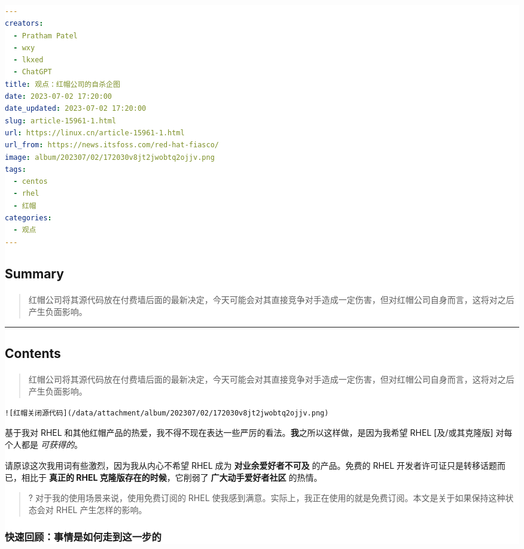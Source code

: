```yaml
---
creators:
  - Pratham Patel
  - wxy
  - lkxed
  - ChatGPT
title: 观点：红帽公司的自杀企图
date: 2023-07-02 17:20:00
date_updated: 2023-07-02 17:20:00
slug: article-15961-1.html
url: https://linux.cn/article-15961-1.html
url_from: https://news.itsfoss.com/red-hat-fiasco/
image: album/202307/02/172030v8jt2jwobtq2ojjv.png
tags:
  - centos
  - rhel
  - 红帽
categories:
  - 观点
---
```


## Summary

> 红帽公司将其源代码放在付费墙后面的最新决定，今天可能会对其直接竞争对手造成一定伤害，但对红帽公司自身而言，这将对之后产生负面影响。

***



## Contents

> 
> 红帽公司将其源代码放在付费墙后面的最新决定，今天可能会对其直接竞争对手造成一定伤害，但对红帽公司自身而言，这将对之后产生负面影响。
> 
> 
> 

`![红帽关闭源代码](/data/attachment/album/202307/02/172030v8jt2jwobtq2ojjv.png)`

基于我对 RHEL 和其他红帽产品的热爱，我不得不现在表达一些严厉的看法。**我**之所以这样做，是因为我希望 RHEL [及/或其克隆版] 对每个人都是 *可获得的*。

请原谅这次我用词有些激烈，因为我从内心不希望 RHEL 成为 **对业余爱好者不可及** 的产品。免费的 RHEL 开发者许可证只是转移话题而已，相比于 **真正的 RHEL 克隆版存在的时候**，它削弱了 **广大动手爱好者社区** 的热情。

> 
> ?️ 对于我的使用场景来说，使用免费订阅的 RHEL 使我感到满意。实际上，我正在使用的就是免费订阅。本文是关于如果保持这种状态会对 RHEL 产生怎样的影响。
> 
> 
> 

### 快速回顾：事情是如何走到这一步的
